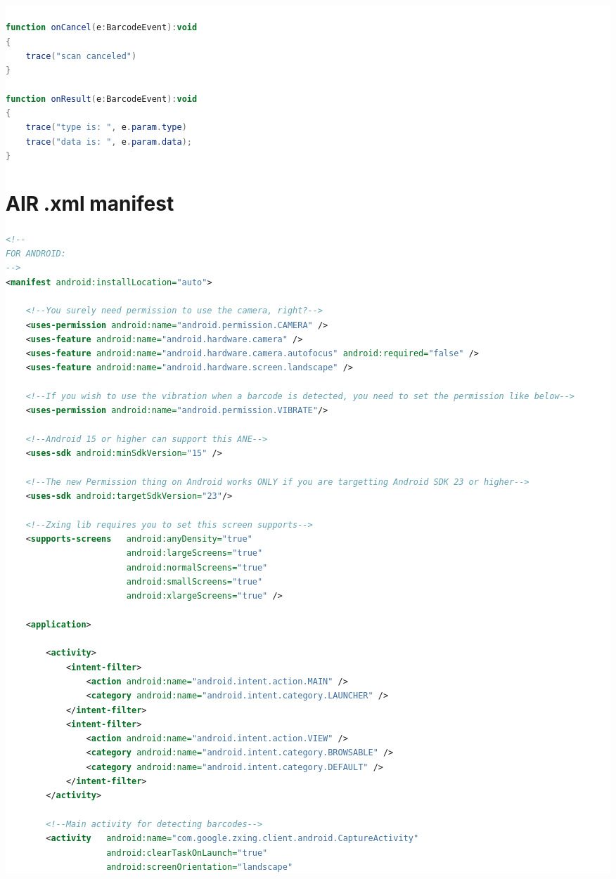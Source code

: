 ```actionscript

function onCancel(e:BarcodeEvent):void
{
    trace("scan canceled")
}

function onResult(e:BarcodeEvent):void
{
    trace("type is: ", e.param.type)
	trace("data is: ", e.param.data);
}
```

# AIR .xml manifest
```xml
<!--
FOR ANDROID:
-->
<manifest android:installLocation="auto">
	
	<!--You surely need permission to use the camera, right?-->
	<uses-permission android:name="android.permission.CAMERA" />
	<uses-feature android:name="android.hardware.camera" />
	<uses-feature android:name="android.hardware.camera.autofocus" android:required="false" />
	<uses-feature android:name="android.hardware.screen.landscape" />
	
	<!--If you wish to use the vibration when a barcode is detected, you need to set the permission like below-->
	<uses-permission android:name="android.permission.VIBRATE"/>
	
	<!--Android 15 or higher can support this ANE-->
	<uses-sdk android:minSdkVersion="15" />
	
	<!--The new Permission thing on Android works ONLY if you are targetting Android SDK 23 or higher-->
	<uses-sdk android:targetSdkVersion="23"/>
	
	<!--Zxing lib requires you to set this screen supports-->
	<supports-screens 	android:anyDensity="true" 
						android:largeScreens="true" 
						android:normalScreens="true" 
						android:smallScreens="true" 
						android:xlargeScreens="true" />
		
	<application>
		
		<activity>
			<intent-filter>
				<action android:name="android.intent.action.MAIN" />
				<category android:name="android.intent.category.LAUNCHER" />
			</intent-filter>
			<intent-filter>
				<action android:name="android.intent.action.VIEW" />
				<category android:name="android.intent.category.BROWSABLE" />
				<category android:name="android.intent.category.DEFAULT" />
			</intent-filter>
		</activity>
		
		<!--Main activity for detecting barcodes-->
		<activity 	android:name="com.google.zxing.client.android.CaptureActivity" 
					android:clearTaskOnLaunch="true" 
					android:screenOrientation="landscape" 
```